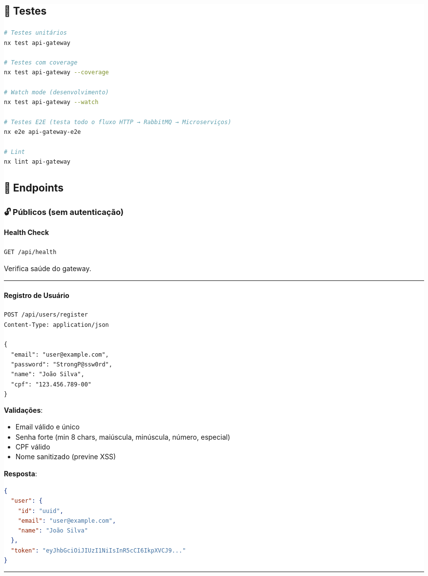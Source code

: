 ## 🧪 Testes

```bash
# Testes unitários
nx test api-gateway

# Testes com coverage
nx test api-gateway --coverage

# Watch mode (desenvolvimento)
nx test api-gateway --watch

# Testes E2E (testa todo o fluxo HTTP → RabbitMQ → Microserviços)
nx e2e api-gateway-e2e

# Lint
nx lint api-gateway
```

## 📡 Endpoints

### 🔓 Públicos (sem autenticação)

#### Health Check
```http
GET /api/health
```
Verifica saúde do gateway.

---

#### Registro de Usuário
```http
POST /api/users/register
Content-Type: application/json

{
  "email": "user@example.com",
  "password": "StrongP@ssw0rd",
  "name": "João Silva",
  "cpf": "123.456.789-00"
}
```

**Validações**:
- Email válido e único
- Senha forte (min 8 chars, maiúscula, minúscula, número, especial)
- CPF válido
- Nome sanitizado (previne XSS)

**Resposta**:
```json
{
  "user": {
    "id": "uuid",
    "email": "user@example.com",
    "name": "João Silva"
  },
  "token": "eyJhbGciOiJIUzI1NiIsInR5cCI6IkpXVCJ9..."
}
```

---